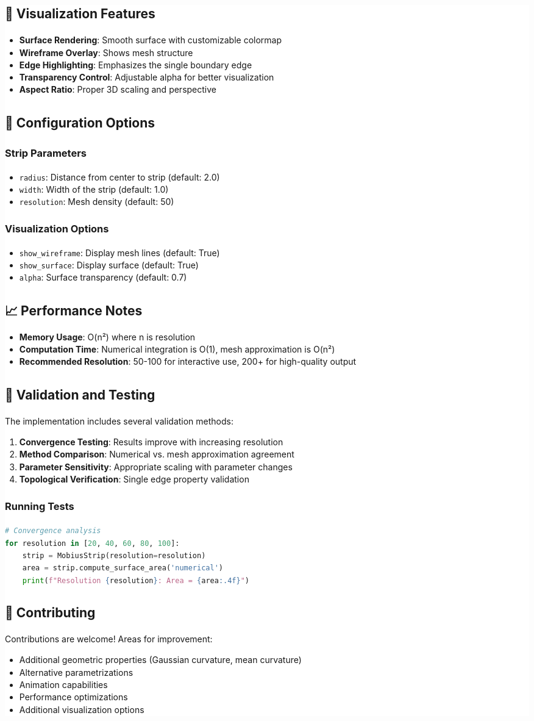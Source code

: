 ## 🎨 Visualization Features

- **Surface Rendering**: Smooth surface with customizable colormap
- **Wireframe Overlay**: Shows mesh structure
- **Edge Highlighting**: Emphasizes the single boundary edge
- **Transparency Control**: Adjustable alpha for better visualization
- **Aspect Ratio**: Proper 3D scaling and perspective

## 🔧 Configuration Options

### Strip Parameters
- `radius`: Distance from center to strip (default: 2.0)
- `width`: Width of the strip (default: 1.0)
- `resolution`: Mesh density (default: 50)

### Visualization Options
- `show_wireframe`: Display mesh lines (default: True)
- `show_surface`: Display surface (default: True)
- `alpha`: Surface transparency (default: 0.7)

## 📈 Performance Notes

- **Memory Usage**: O(n²) where n is resolution
- **Computation Time**: Numerical integration is O(1), mesh approximation is O(n²)
- **Recommended Resolution**: 50-100 for interactive use, 200+ for high-quality output

## 🧪 Validation and Testing

The implementation includes several validation methods:

1. **Convergence Testing**: Results improve with increasing resolution
2. **Method Comparison**: Numerical vs. mesh approximation agreement
3. **Parameter Sensitivity**: Appropriate scaling with parameter changes
4. **Topological Verification**: Single edge property validation

### Running Tests

```python
# Convergence analysis
for resolution in [20, 40, 60, 80, 100]:
    strip = MobiusStrip(resolution=resolution)
    area = strip.compute_surface_area('numerical')
    print(f"Resolution {resolution}: Area = {area:.4f}")
```

## 🤝 Contributing

Contributions are welcome! Areas for improvement:

- Additional geometric properties (Gaussian curvature, mean curvature)
- Alternative parametrizations
- Animation capabilities
- Performance optimizations
- Additional visualization options
